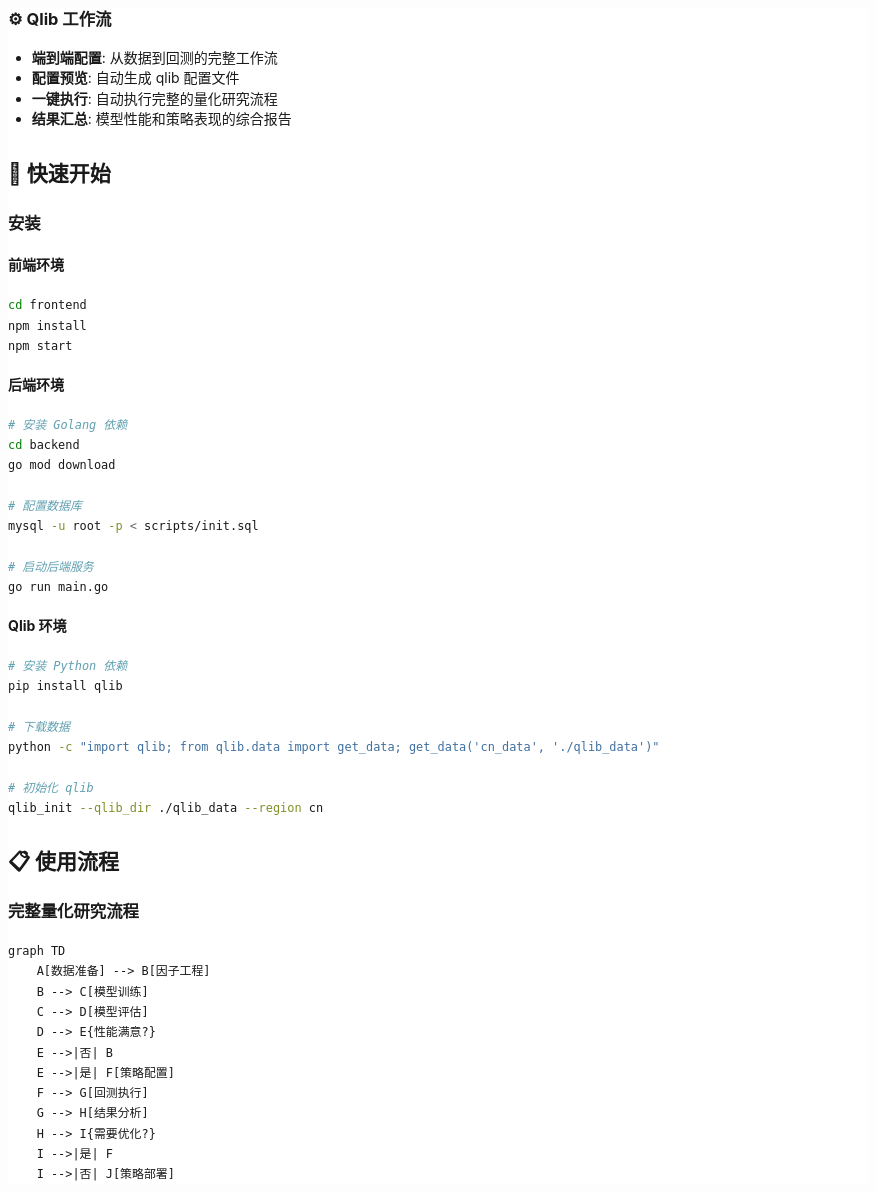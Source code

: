### ⚙️ Qlib 工作流
- **端到端配置**: 从数据到回测的完整工作流
- **配置预览**: 自动生成 qlib 配置文件
- **一键执行**: 自动执行完整的量化研究流程
- **结果汇总**: 模型性能和策略表现的综合报告

## 🚀 快速开始
### 安装

#### 前端环境

```bash
cd frontend
npm install
npm start
```

#### 后端环境

```bash
# 安装 Golang 依赖
cd backend
go mod download

# 配置数据库
mysql -u root -p < scripts/init.sql

# 启动后端服务
go run main.go
```

#### Qlib 环境

```bash
# 安装 Python 依赖
pip install qlib

# 下载数据
python -c "import qlib; from qlib.data import get_data; get_data('cn_data', './qlib_data')"

# 初始化 qlib
qlib_init --qlib_dir ./qlib_data --region cn
```

## 📋 使用流程

### 完整量化研究流程

```mermaid
graph TD
    A[数据准备] --> B[因子工程]
    B --> C[模型训练]
    C --> D[模型评估]
    D --> E{性能满意?}
    E -->|否| B
    E -->|是| F[策略配置]
    F --> G[回测执行]
    G --> H[结果分析]
    H --> I{需要优化?}
    I -->|是| F
    I -->|否| J[策略部署]
```

